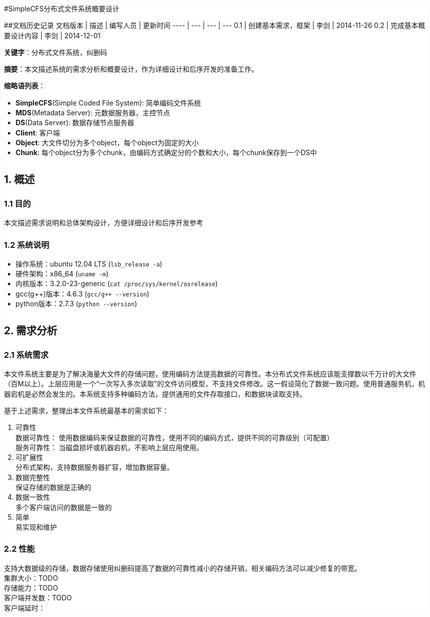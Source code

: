 #SimpleCFS分布式文件系统概要设计

##文档历史记录
文档版本 | 描述	| 编写人员 | 更新时间
----    | ---   | ---    | --- 
0.1	| 创建基本需求，框架 | 李剑	| 2014-11-26
0.2 | 完成基本概要设计内容 | 李剑 | 2014-12-01

**关键字**：分布式文件系统，纠删码  

**摘要**：本文描述系统的需求分析和概要设计，作为详细设计和后序开发的准备工作。  

**缩略语列表**：

* **SimpleCFS**(Simple Coded File System): 简单编码文件系统
* **MDS**(Metadata Server): 元数据服务器，主控节点
* **DS**(Data Server): 数据存储节点服务器
* **Client**: 客户端
* **Object**: 大文件切分为多个object，每个object为固定的大小
* **Chunk**: 每个object分为多个chunk，由编码方式确定分的个数和大小，每个chunk保存到一个DS中

## 1. 概述
### 1.1 目的
本文描述需求说明和总体架构设计，方便详细设计和后序开发参考

### 1.2 系统说明
* 操作系统：ubuntu 12.04 LTS (`lsb_release -a`)  
* 硬件架构：x86_64 (`uname -m`)  
* 内核版本：3.2.0-23-generic (`cat /proc/sys/kernel/osrelease`)  
* gcc(g++)版本：4.6.3 (`gcc/g++ --version`)  
* python版本：2.7.3 (`python --version`)

## 2. 需求分析
### 2.1 系统需求
本文件系统主要是为了解决海量大文件的存储问题，使用编码方法提高数据的可靠性。本分布式文件系统应该能支撑数以千万计的大文件（百M以上）。上层应用是一个“一次写入多次读取”的文件访问模型，不支持文件修改。这一假设简化了数据一致问题。使用普通服务机，机器宕机是必然会发生的。本系统支持多种编码方法，提供通用的文件存取接口，和数据块读取支持。

基于上述需求，整理出本文件系统最基本的需求如下：  

1. 可靠性   
 数据可靠性： 使用数据编码来保证数据的可靠性，使用不同的编码方式，提供不同的可靠级别（可配置）  
 服务可靠性： 当磁盘损坏或机器宕机，不影响上层应用使用。  
2. 可扩展性  
  分布式架构，支持数据服务器扩容，增加数据容量。  
3. 数据完整性  
保证存储的数据是正确的  
4. 数据一致性  
多个客户端访问的数据是一致的  
5. 简单  
易实现和维护

### 2.2 性能
支持大数据级的存储，数据存储使用纠删码提高了数据的可靠性减小的存储开销，相关编码方法可以减少修复的带宽。  
集群大小：TODO  
存储能力：TODO  
客户端并发数：TODO  
客户端延时：

